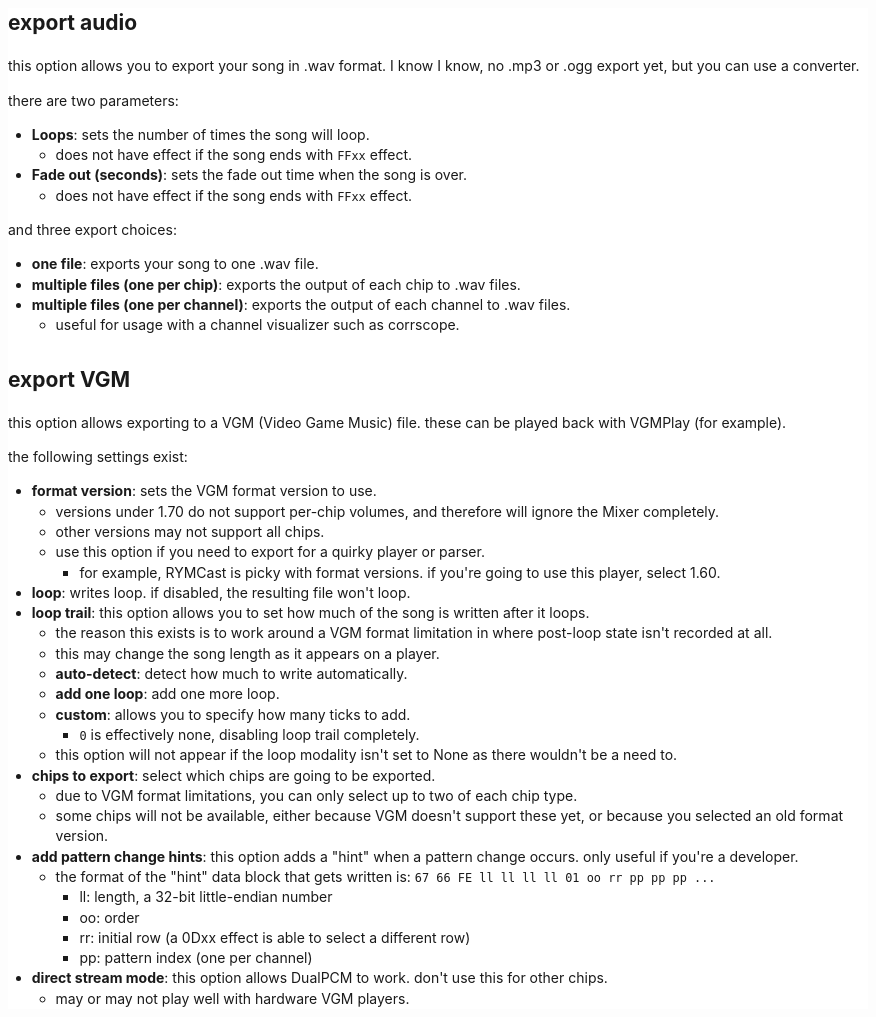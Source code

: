 ## export audio

this option allows you to export your song in .wav format. I know I know, no .mp3 or .ogg export yet, but you can use a converter.

there are two parameters:

- **Loops**: sets the number of times the song will loop.
  - does not have effect if the song ends with `FFxx` effect.
- **Fade out (seconds)**: sets the fade out time when the song is over.
  - does not have effect if the song ends with `FFxx` effect.

and three export choices:

- **one file**: exports your song to one .wav file.
- **multiple files (one per chip)**: exports the output of each chip to .wav files.
- **multiple files (one per channel)**: exports the output of each channel to .wav files.
  - useful for usage with a channel visualizer such as corrscope.

## export VGM

this option allows exporting to a VGM (Video Game Music) file. these can be played back with VGMPlay (for example).

the following settings exist:

- **format version**: sets the VGM format version to use.
  - versions under 1.70 do not support per-chip volumes, and therefore will ignore the Mixer completely.
  - other versions may not support all chips.
  - use this option if you need to export for a quirky player or parser.
    - for example, RYMCast is picky with format versions. if you're going to use this player, select 1.60.
- **loop**: writes loop. if disabled, the resulting file won't loop.
- **loop trail**: this option allows you to set how much of the song is written after it loops.
  - the reason this exists is to work around a VGM format limitation in where post-loop state isn't recorded at all.
  - this may change the song length as it appears on a player.
  - **auto-detect**: detect how much to write automatically.
  - **add one loop**: add one more loop.
  - **custom**: allows you to specify how many ticks to add.
    - `0` is effectively none, disabling loop trail completely.
  - this option will not appear if the loop modality isn't set to None as there wouldn't be a need to.
- **chips to export**: select which chips are going to be exported.
  - due to VGM format limitations, you can only select up to two of each chip type.
  - some chips will not be available, either because VGM doesn't support these yet, or because you selected an old format version.
- **add pattern change hints**: this option adds a "hint" when a pattern change occurs. only useful if you're a developer.
  - the format of the "hint" data block that gets written is: `67 66 FE ll ll ll ll 01 oo rr pp pp pp ...`
    - ll: length, a 32-bit little-endian number
    - oo: order
    - rr: initial row (a 0Dxx effect is able to select a different row)
    - pp: pattern index (one per channel)
- **direct stream mode**: this option allows DualPCM to work. don't use this for other chips.
  - may or may not play well with hardware VGM players.
